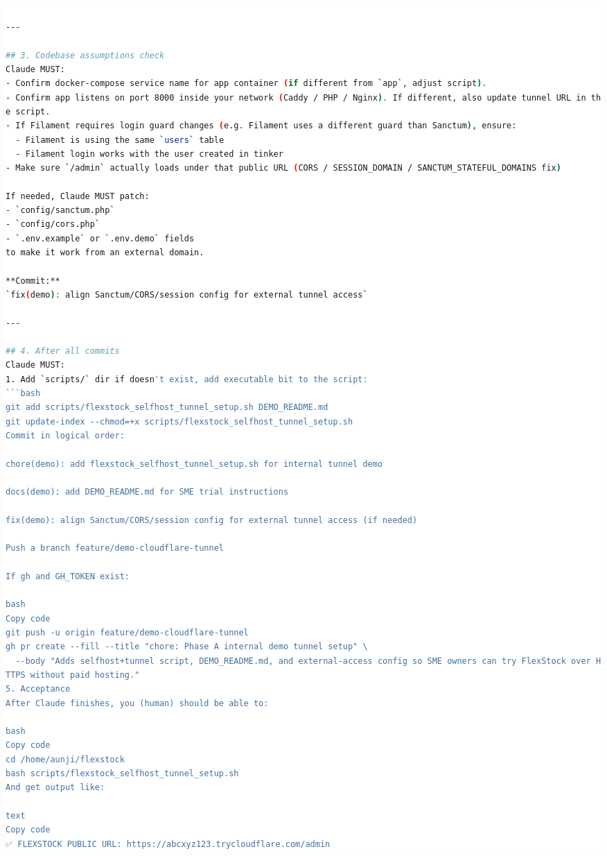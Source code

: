 ```bash

---

## 3. Codebase assumptions check
Claude MUST:
- Confirm docker-compose service name for app container (if different from `app`, adjust script).
- Confirm app listens on port 8000 inside your network (Caddy / PHP / Nginx). If different, also update tunnel URL in the script.
- If Filament requires login guard changes (e.g. Filament uses a different guard than Sanctum), ensure:
  - Filament is using the same `users` table
  - Filament login works with the user created in tinker
- Make sure `/admin` actually loads under that public URL (CORS / SESSION_DOMAIN / SANCTUM_STATEFUL_DOMAINS fix)

If needed, Claude MUST patch:
- `config/sanctum.php`
- `config/cors.php`
- `.env.example` or `.env.demo` fields
to make it work from an external domain.

**Commit:**  
`fix(demo): align Sanctum/CORS/session config for external tunnel access`

---

## 4. After all commits
Claude MUST:
1. Add `scripts/` dir if doesn't exist, add executable bit to the script:
```bash
git add scripts/flexstock_selfhost_tunnel_setup.sh DEMO_README.md
git update-index --chmod=+x scripts/flexstock_selfhost_tunnel_setup.sh
Commit in logical order:

chore(demo): add flexstock_selfhost_tunnel_setup.sh for internal tunnel demo

docs(demo): add DEMO_README.md for SME trial instructions

fix(demo): align Sanctum/CORS/session config for external tunnel access (if needed)

Push a branch feature/demo-cloudflare-tunnel

If gh and GH_TOKEN exist:

bash
Copy code
git push -u origin feature/demo-cloudflare-tunnel
gh pr create --fill --title "chore: Phase A internal demo tunnel setup" \
  --body "Adds selfhost+tunnel script, DEMO_README.md, and external-access config so SME owners can try FlexStock over HTTPS without paid hosting."
5. Acceptance
After Claude finishes, you (human) should be able to:

bash
Copy code
cd /home/aunji/flexstock
bash scripts/flexstock_selfhost_tunnel_setup.sh
And get output like:

text
Copy code
✅ FLEXSTOCK PUBLIC URL: https://abcxyz123.trycloudflare.com/admin

```